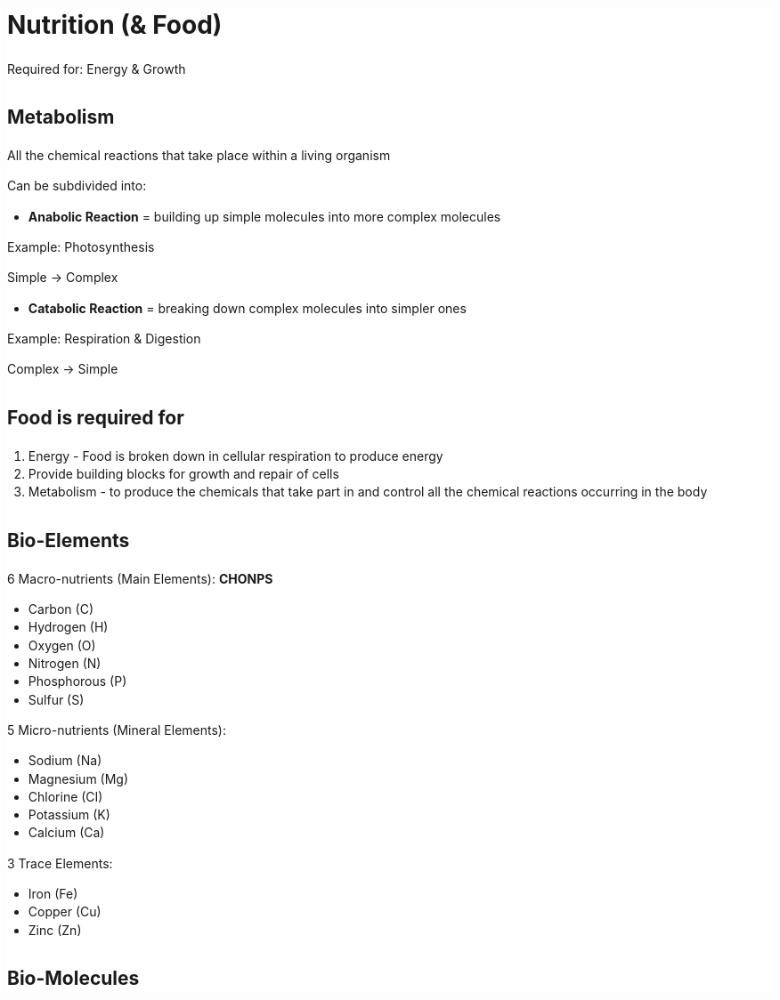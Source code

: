 # Nutrition (& Food)

Required for: Energy & Growth

## Metabolism

All the chemical reactions that take place within a living organism

Can be subdivided into:

- **Anabolic Reaction** = building up simple molecules into more complex molecules

Example: Photosynthesis

Simple → Complex

- **Catabolic Reaction** = breaking down complex molecules into simpler ones

Example: Respiration & Digestion 

Complex → Simple


## Food is required for

1. Energy - Food is broken down in cellular respiration to produce energy
2. Provide building blocks for growth and repair of cells
3. Metabolism - to produce the chemicals that take part in and control all the chemical reactions occurring in the body

## Bio-Elements

6 Macro-nutrients (Main Elements): **CHONPS**

- Carbon (C)
- Hydrogen (H)
- Oxygen (O)
- Nitrogen (N)
- Phosphorous (P)
- Sulfur (S)

5 Micro-nutrients (Mineral Elements):

- Sodium (Na)
- Magnesium (Mg)
- Chlorine (CI)
- Potassium (K)
- Calcium (Ca)

3 Trace Elements:

- Iron (Fe)
- Copper (Cu)
- Zinc (Zn)

## Bio-Molecules

